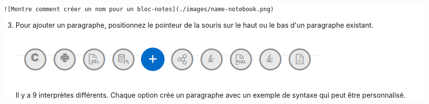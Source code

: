     ![Montre comment créer un nom pour un bloc-notes](./images/name-notebook.png)
    
3.  Pour ajouter un paragraphe, positionnez le pointeur de la souris sur le haut ou le bas d'un paragraphe existant.
    
    ![Survolez le paragraphe](./images/paragraph-hover.png)
    
    Il y a 9 interprètes différents. Chaque option crée un paragraphe avec un exemple de syntaxe qui peut être personnalisé.
    